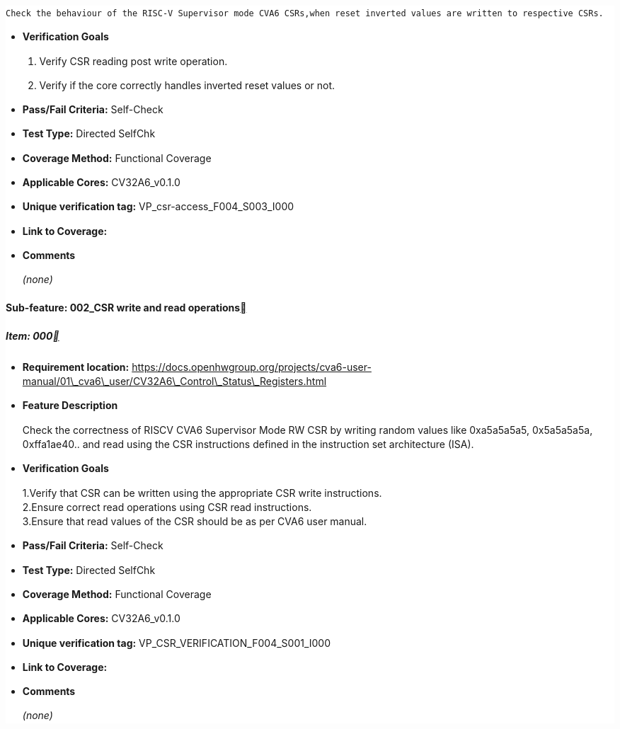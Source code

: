     Check the behaviour of the RISC-V Supervisor mode CVA6 CSRs,when reset inverted values are written to respective CSRs.
    
*   **Verification Goals**
    
    1.  Verify CSR reading post write operation.
        
    2.  Verify if the core correctly handles inverted reset values or not.
        
*   **Pass/Fail Criteria:** Self-Check
    
*   **Test Type:** Directed SelfChk
    
*   **Coverage Method:** Functional Coverage
    
*   **Applicable Cores:** CV32A6\_v0.1.0
    
*   **Unique verification tag:** VP\_csr-access\_F004\_S003\_I000
    
*   **Link to Coverage:**
    
*   **Comments**
    
    _(none)_
    

#### Sub-feature: 002\_CSR write and read operations[](#id12 "Permalink to this heading")

##### Item: 000[](#id13 "Permalink to this heading")

*   **Requirement location:** https://docs.openhwgroup.org/projects/cva6-user-manual/01\_cva6\_user/CV32A6\_Control\_Status\_Registers.html
    
*   **Feature Description**
    
    Check the correctness of RISCV CVA6 Supervisor Mode RW CSR by writing random values like 0xa5a5a5a5, 0x5a5a5a5a, 0xffa1ae40.. and read using the CSR instructions defined in the instruction set architecture (ISA).
    
*   **Verification Goals**
    
    1.Verify that CSR can be written using the appropriate CSR write instructions.  
    2.Ensure correct read operations using CSR read instructions.  
    3.Ensure that read values of the CSR should be as per CVA6 user manual.
    
*   **Pass/Fail Criteria:** Self-Check
    
*   **Test Type:** Directed SelfChk
    
*   **Coverage Method:** Functional Coverage
    
*   **Applicable Cores:** CV32A6\_v0.1.0
    
*   **Unique verification tag:** VP\_CSR\_VERIFICATION\_F004\_S001\_I000
    
*   **Link to Coverage:**
    
*   **Comments**
    
    _(none)_
    
